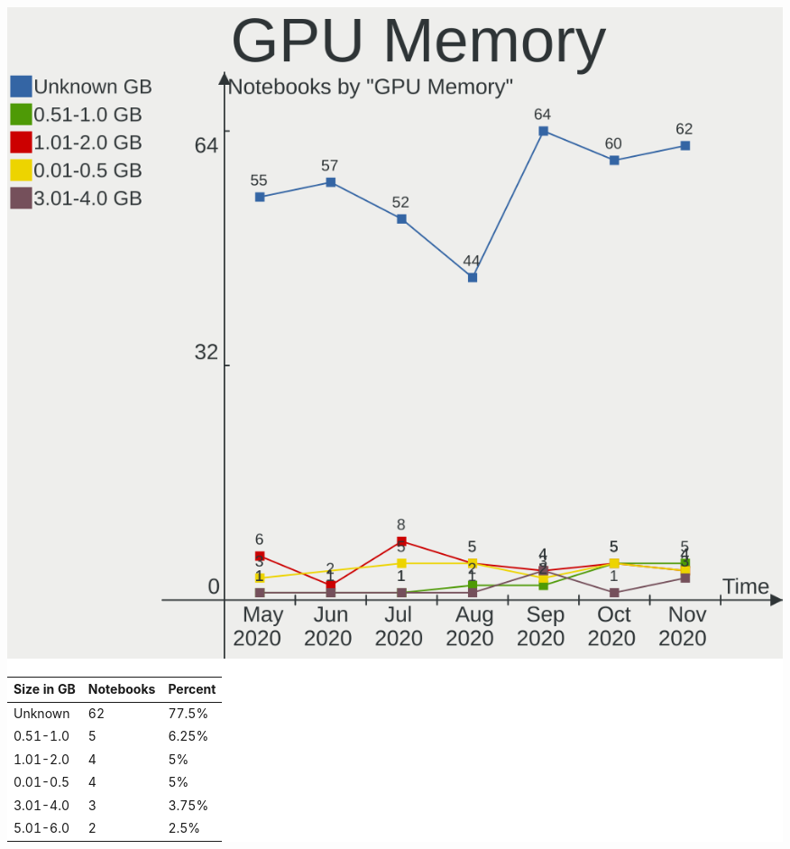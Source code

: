 ![GPU Memory](./images/line_chart/gpu_memory.svg)

| Size in GB | Notebooks | Percent |
|------------|-----------|---------|
| Unknown    | 62        | 77.5%   |
| 0.51-1.0   | 5         | 6.25%   |
| 1.01-2.0   | 4         | 5%      |
| 0.01-0.5   | 4         | 5%      |
| 3.01-4.0   | 3         | 3.75%   |
| 5.01-6.0   | 2         | 2.5%    |
